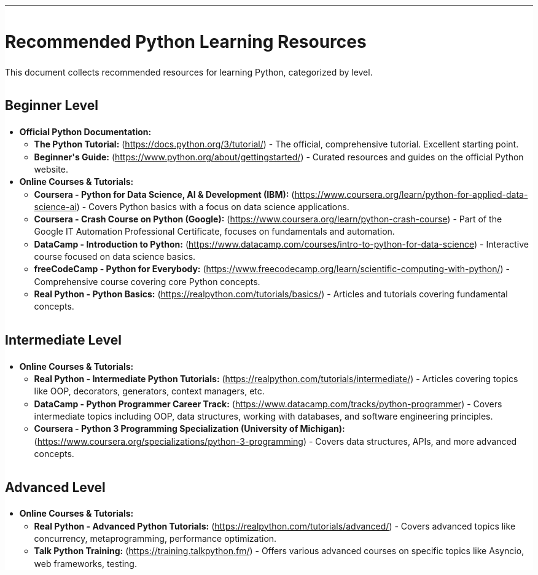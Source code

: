 


---



# Recommended Python Learning Resources

This document collects recommended resources for learning Python, categorized by level.

## Beginner Level

*   **Official Python Documentation:**
    *   **The Python Tutorial:** (https://docs.python.org/3/tutorial/) - The official, comprehensive tutorial. Excellent starting point.
    *   **Beginner's Guide:** (https://www.python.org/about/gettingstarted/) - Curated resources and guides on the official Python website.
*   **Online Courses & Tutorials:**
    *   **Coursera - Python for Data Science, AI & Development (IBM):** (https://www.coursera.org/learn/python-for-applied-data-science-ai) - Covers Python basics with a focus on data science applications.
    *   **Coursera - Crash Course on Python (Google):** (https://www.coursera.org/learn/python-crash-course) - Part of the Google IT Automation Professional Certificate, focuses on fundamentals and automation.
    *   **DataCamp - Introduction to Python:** (https://www.datacamp.com/courses/intro-to-python-for-data-science) - Interactive course focused on data science basics.
    *   **freeCodeCamp - Python for Everybody:** (https://www.freecodecamp.org/learn/scientific-computing-with-python/) - Comprehensive course covering core Python concepts.
    *   **Real Python - Python Basics:** (https://realpython.com/tutorials/basics/) - Articles and tutorials covering fundamental concepts.

## Intermediate Level

*   **Online Courses & Tutorials:**
    *   **Real Python - Intermediate Python Tutorials:** (https://realpython.com/tutorials/intermediate/) - Articles covering topics like OOP, decorators, generators, context managers, etc.
    *   **DataCamp - Python Programmer Career Track:** (https://www.datacamp.com/tracks/python-programmer) - Covers intermediate topics including OOP, data structures, working with databases, and software engineering principles.
    *   **Coursera - Python 3 Programming Specialization (University of Michigan):** (https://www.coursera.org/specializations/python-3-programming) - Covers data structures, APIs, and more advanced concepts.

## Advanced Level

*   **Online Courses & Tutorials:**
    *   **Real Python - Advanced Python Tutorials:** (https://realpython.com/tutorials/advanced/) - Covers advanced topics like concurrency, metaprogramming, performance optimization.
    *   **Talk Python Training:** (https://training.talkpython.fm/) - Offers various advanced courses on specific topics like Asyncio, web frameworks, testing.
